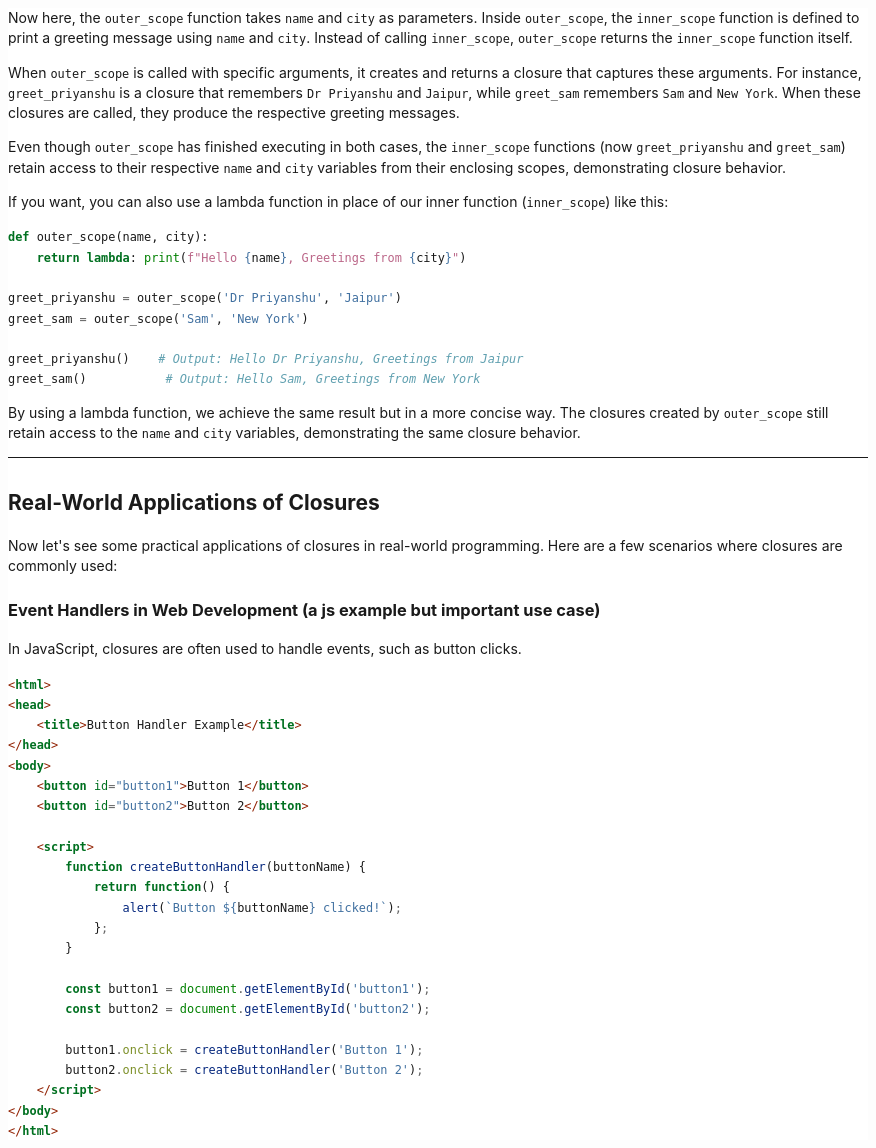 Now here, the `outer_scope` function takes `name` and `city` as parameters. Inside `outer_scope`, the `inner_scope` function is defined to print a greeting message using `name` and `city`. Instead of calling `inner_scope`, `outer_scope` returns the `inner_scope` function itself.

When `outer_scope` is called with specific arguments, it creates and returns a closure that captures these arguments. For instance, `greet_priyanshu` is a closure that remembers `Dr Priyanshu` and `Jaipur`, while `greet_sam` remembers `Sam` and `New York`. When these closures are called, they produce the respective greeting messages.

Even though `outer_scope` has finished executing in both cases, the `inner_scope` functions (now `greet_priyanshu` and `greet_sam`) retain access to their respective `name` and `city` variables from their enclosing scopes, demonstrating closure behavior.

If you want, you can also use a lambda function in place of our inner function (`inner_scope`) like this:

```py
def outer_scope(name, city):
    return lambda: print(f"Hello {name}, Greetings from {city}")

greet_priyanshu = outer_scope('Dr Priyanshu', 'Jaipur')
greet_sam = outer_scope('Sam', 'New York')

greet_priyanshu()    # Output: Hello Dr Priyanshu, Greetings from Jaipur
greet_sam()           # Output: Hello Sam, Greetings from New York
```

By using a lambda function, we achieve the same result but in a more concise way. The closures created by `outer_scope` still retain access to the `name` and `city` variables, demonstrating the same closure behavior.

---

## Real-World Applications of Closures

Now let's see some practical applications of closures in real-world programming. Here are a few scenarios where closures are commonly used:

### Event Handlers in Web Development (a js example but important use case)

In JavaScript, closures are often used to handle events, such as button clicks.

```html
<html>
<head>
    <title>Button Handler Example</title>
</head>
<body>
    <button id="button1">Button 1</button>
    <button id="button2">Button 2</button>

    <script>
        function createButtonHandler(buttonName) {
            return function() {
                alert(`Button ${buttonName} clicked!`);
            };
        }

        const button1 = document.getElementById('button1');
        const button2 = document.getElementById('button2');

        button1.onclick = createButtonHandler('Button 1');
        button2.onclick = createButtonHandler('Button 2');
    </script>
</body>
</html>
```